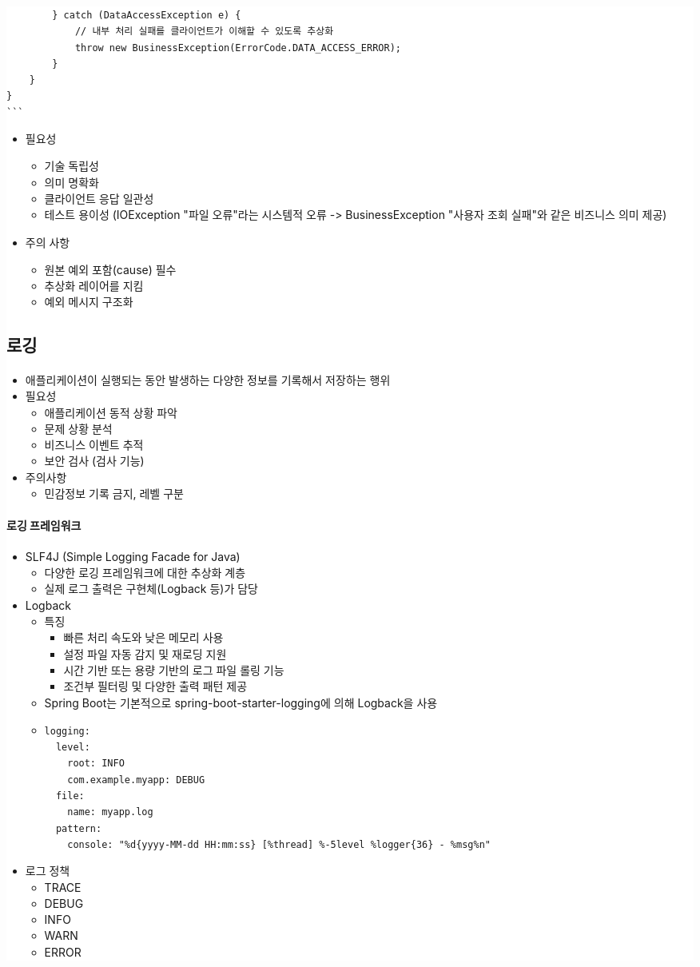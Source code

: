             } catch (DataAccessException e) {
                // 내부 처리 실패를 클라이언트가 이해할 수 있도록 추상화
                throw new BusinessException(ErrorCode.DATA_ACCESS_ERROR);
            }
        }
    }
    ```
  - 필요성
    - 기술 독립성
    - 의미 명확화
    - 클라이언트 응답 일관성
    - 테스트 용이성 (IOException "파일 오류"라는 시스템적 오류 -> BusinessException "사용자 조회 실패"와 같은 비즈니스 의미 제공)
   
  - 주의 사항
    - 원본 예외 포함(cause) 필수
    - 추상화 레이어를 지킴
    - 예외 메시지 구조화

## 로깅
- 애플리케이션이 실행되는 동안 발생하는 다양한 정보를 기록해서 저장하는 행위
- 필요성
  - 애플리케이션 동적 상황 파악
  - 문제 상황 분석
  - 비즈니스 이벤트 추적
  - 보안 검사 (검사 기능)
- 주의사항
  - 민감정보 기록 금지, 레벨 구분

#### 로깅 프레임워크
- SLF4J (Simple Logging Facade for Java)
  - 다양한 로깅 프레임워크에 대한 추상화 계층
  - 실제 로그 출력은 구현체(Logback 등)가 담당
- Logback
  - 특징
    - 빠른 처리 속도와 낮은 메모리 사용
    - 설정 파일 자동 감지 및 재로딩 지원
    - 시간 기반 또는 용량 기반의 로그 파일 롤링 기능
    - 조건부 필터링 및 다양한 출력 패턴 제공
  - Spring Boot는 기본적으로 spring-boot-starter-logging에 의해 Logback을 사용
  - ```
    logging:
      level:
        root: INFO
        com.example.myapp: DEBUG
      file:
        name: myapp.log
      pattern:
        console: "%d{yyyy-MM-dd HH:mm:ss} [%thread] %-5level %logger{36} - %msg%n"
    ```
- 로그 정책
  - TRACE
  - DEBUG
  - INFO
  - WARN
  - ERROR
 